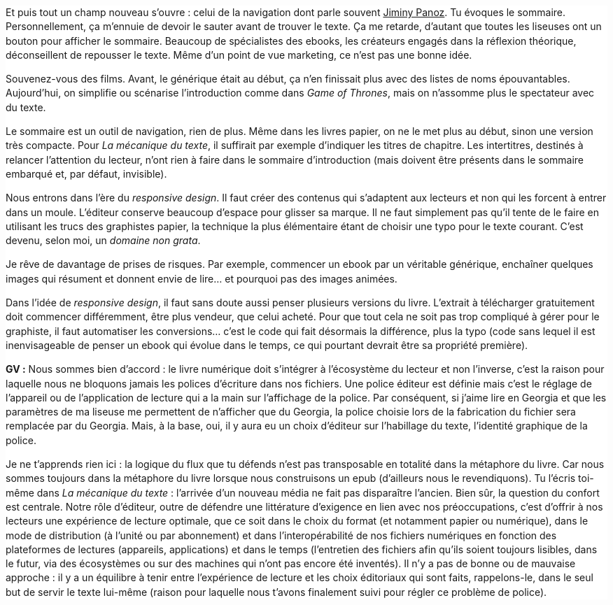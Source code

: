 Et puis tout un champ nouveau s’ouvre : celui de la navigation dont parle souvent [Jiminy Panoz](http://jiminy.chapalpanoz.com). Tu évoques le sommaire. Personnellement, ça m’ennuie de devoir le sauter avant de trouver le texte. Ça me retarde, d’autant que toutes les liseuses ont un bouton pour afficher le sommaire. Beaucoup de spécialistes des ebooks, les créateurs engagés dans la réflexion théorique, déconseillent de repousser le texte. Même d’un point de vue marketing, ce n’est pas une bonne idée.

Souvenez-vous des films. Avant, le générique était au début, ça n’en finissait plus avec des listes de noms épouvantables. Aujourd’hui, on simplifie ou scénarise l’introduction comme dans *Game of Thrones*, mais on n’assomme plus le spectateur avec du texte.

Le sommaire est un outil de navigation, rien de plus. Même dans les livres papier, on ne le met plus au début, sinon une version très compacte. Pour *La mécanique du texte*, il suffirait par exemple d’indiquer les titres de chapitre. Les intertitres, destinés à relancer l’attention du lecteur, n’ont rien à faire dans le sommaire d’introduction (mais doivent être présents dans le sommaire embarqué et, par défaut, invisible).

Nous entrons dans l’ère du *responsive design*. Il faut créer des contenus qui s’adaptent aux lecteurs et non qui les forcent à entrer dans un moule. L’éditeur conserve beaucoup d’espace pour glisser sa marque. Il ne faut simplement pas qu’il tente de le faire en utilisant les trucs des graphistes papier, la technique la plus élémentaire étant de choisir une typo pour le texte courant. C’est devenu, selon moi, un *domaine non grata*.

Je rêve de davantage de prises de risques. Par exemple, commencer un ebook par un véritable générique, enchaîner quelques images qui résument et donnent envie de lire… et pourquoi pas des images animées.

Dans l’idée de *responsive design*, il faut sans doute aussi penser plusieurs versions du livre. L’extrait à télécharger gratuitement doit commencer différemment, être plus vendeur, que celui acheté. Pour que tout cela ne soit pas trop compliqué à gérer pour le graphiste, il faut automatiser les conversions… c’est le code qui fait désormais la différence, plus la typo (code sans lequel il est inenvisageable de penser un ebook qui évolue dans le temps, ce qui pourtant devrait être sa propriété première).

**GV :** Nous sommes bien d’accord : le livre numérique doit s’intégrer à l’écosystème du lecteur et non l’inverse, c’est la raison pour laquelle nous ne bloquons jamais les polices d’écriture dans nos fichiers. Une police éditeur est définie mais c’est le réglage de l’appareil ou de l’application de lecture qui a la main sur l’affichage de la police. Par conséquent, si j’aime lire en Georgia et que les paramètres de ma liseuse me permettent de n’afficher que du Georgia, la police choisie lors de la fabrication du fichier sera remplacée par du Georgia. Mais, à la base, oui, il y aura eu un choix d’éditeur sur l’habillage du texte, l’identité graphique de la police.

Je ne t’apprends rien ici : la logique du flux que tu défends n’est pas transposable en totalité dans la métaphore du livre. Car nous sommes toujours dans la métaphore du livre lorsque nous construisons un epub (d’ailleurs nous le revendiquons). Tu l’écris toi-même dans *La mécanique du texte* : l’arrivée d’un nouveau média ne fait pas disparaître l’ancien. Bien sûr, la question du confort est centrale. Notre rôle d’éditeur, outre de défendre une littérature d’exigence en lien avec nos préoccupations, c’est d’offrir à nos lecteurs une expérience de lecture optimale, que ce soit dans le choix du format (et notamment papier ou numérique), dans le mode de distribution (à l’unité ou par abonnement) et dans l’interopérabilité de nos fichiers numériques en fonction des plateformes de lectures (appareils, applications) et dans le temps (l’entretien des fichiers afin qu’ils soient toujours lisibles, dans le futur, via des écosystèmes ou sur des machines qui n’ont pas encore été inventés). Il n’y a pas de bonne ou de mauvaise approche : il y a un équilibre à tenir entre l’expérience de lecture et les choix éditoriaux qui sont faits, rappelons-le, dans le seul but de servir le texte lui-même (raison pour laquelle nous t’avons finalement suivi pour régler ce problème de police).
